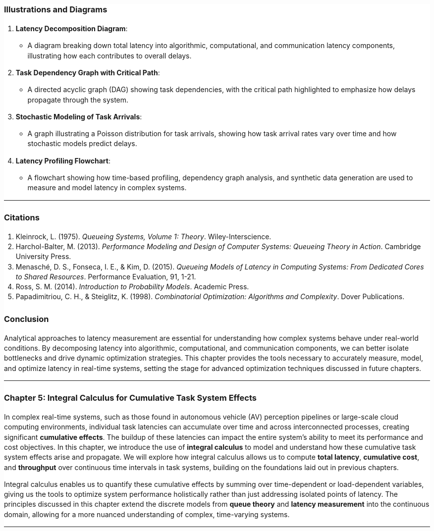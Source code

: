 
### Illustrations and Diagrams

1. **Latency Decomposition Diagram**: 
   - A diagram breaking down total latency into algorithmic, computational, and communication latency components, illustrating how each contributes to overall delays.
   
2. **Task Dependency Graph with Critical Path**: 
   - A directed acyclic graph (DAG) showing task dependencies, with the critical path highlighted to emphasize how delays propagate through the system.

3. **Stochastic Modeling of Task Arrivals**: 
   - A graph illustrating a Poisson distribution for task arrivals, showing how task arrival rates vary over time and how stochastic models predict delays.

4. **Latency Profiling Flowchart**: 
   - A flowchart showing how time-based profiling, dependency graph analysis, and synthetic data generation are used to measure and model latency in complex systems.

---

### Citations

1. Kleinrock, L. (1975). *Queueing Systems, Volume 1: Theory*. Wiley-Interscience.
2. Harchol-Balter, M. (2013). *Performance Modeling and Design of Computer Systems: Queueing Theory in Action*. Cambridge University Press.
3. Menasché, D. S., Fonseca, I. E., & Kim, D. (2015). *Queueing Models of Latency in Computing Systems: From Dedicated Cores to Shared Resources*. Performance Evaluation, 91, 1-21.
4. Ross, S. M. (2014). *Introduction to Probability Models*. Academic Press.
5. Papadimitriou, C. H., & Steiglitz, K. (1998). *Combinatorial Optimization: Algorithms and Complexity*. Dover Publications.

### Conclusion

Analytical approaches to latency measurement are essential for understanding how complex systems behave under real-world conditions. By decomposing latency into algorithmic, computational, and communication components, we can better isolate bottlenecks and drive dynamic optimization strategies. This chapter provides the tools necessary to accurately measure, model, and optimize latency in real-time systems, setting the stage for advanced optimization techniques discussed in future chapters.

---
### Chapter 5: **Integral Calculus for Cumulative Task System Effects**

In complex real-time systems, such as those found in autonomous vehicle (AV) perception pipelines or large-scale cloud computing environments, individual task latencies can accumulate over time and across interconnected processes, creating significant **cumulative effects**. The buildup of these latencies can impact the entire system’s ability to meet its performance and cost objectives. In this chapter, we introduce the use of **integral calculus** to model and understand how these cumulative task system effects arise and propagate. We will explore how integral calculus allows us to compute **total latency**, **cumulative cost**, and **throughput** over continuous time intervals in task systems, building on the foundations laid out in previous chapters.

Integral calculus enables us to quantify these cumulative effects by summing over time-dependent or load-dependent variables, giving us the tools to optimize system performance holistically rather than just addressing isolated points of latency. The principles discussed in this chapter extend the discrete models from **queue theory** and **latency measurement** into the continuous domain, allowing for a more nuanced understanding of complex, time-varying systems.

---